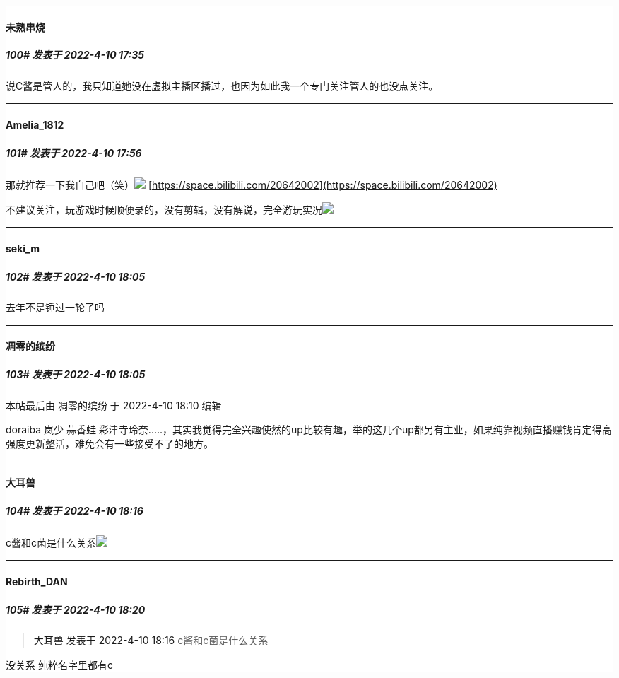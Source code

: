 

*****

####  未熟串烧  
##### 100#       发表于 2022-4-10 17:35

说C酱是管人的，我只知道她没在虚拟主播区播过，也因为如此我一个专门关注管人的也没点关注。



*****

####  Amelia_1812  
##### 101#       发表于 2022-4-10 17:56

那就推荐一下我自己吧（笑）<img src="https://static.saraba1st.com/image/smiley/face2017/066.png" referrerpolicy="no-referrer">
[https://space.bilibili.com/20642002](https://space.bilibili.com/20642002)

不建议关注，玩游戏时候顺便录的，没有剪辑，没有解说，完全游玩实况<img src="https://static.saraba1st.com/image/smiley/face2017/066.png" referrerpolicy="no-referrer">

*****

####  seki_m  
##### 102#       发表于 2022-4-10 18:05

去年不是锤过一轮了吗

*****

####  凋零的缤纷  
##### 103#       发表于 2022-4-10 18:05

 本帖最后由 凋零的缤纷 于 2022-4-10 18:10 编辑 

doraiba 岚少 蒜香蛙 彩津寺玲奈.....，其实我觉得完全兴趣使然的up比较有趣，举的这几个up都另有主业，如果纯靠视频直播赚钱肯定得高强度更新整活，难免会有一些接受不了的地方。



*****

####  大耳兽  
##### 104#       发表于 2022-4-10 18:16

c酱和c菌是什么关系<img src="https://static.saraba1st.com/image/smiley/face2017/026.png" referrerpolicy="no-referrer">

*****

####  Rebirth_DAN  
##### 105#       发表于 2022-4-10 18:20

<blockquote><a href="httphttps://bbs.saraba1st.com/2b/forum.php?mod=redirect&amp;goto=findpost&amp;pid=55392143&amp;ptid=2063641" target="_blank">大耳兽 发表于 2022-4-10 18:16</a>
c酱和c菌是什么关系</blockquote>
没关系 纯粹名字里都有c
